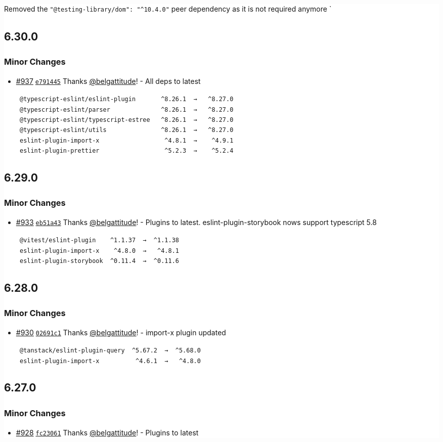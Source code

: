   Removed the `"@testing-library/dom": "^10.4.0"` peer dependency as it is not required anymore
  `

## 6.30.0

### Minor Changes

- [#937](https://github.com/belgattitude/shared-dx/pull/937) [`e791445`](https://github.com/belgattitude/shared-dx/commit/e79144561957d5a819571069039f88a31b4d018c) Thanks [@belgattitude](https://github.com/belgattitude)! - All deps to latest

  ```
   @typescript-eslint/eslint-plugin       ^8.26.1  →   ^8.27.0
   @typescript-eslint/parser              ^8.26.1  →   ^8.27.0
   @typescript-eslint/typescript-estree   ^8.26.1  →   ^8.27.0
   @typescript-eslint/utils               ^8.26.1  →   ^8.27.0
   eslint-plugin-import-x                  ^4.8.1  →    ^4.9.1
   eslint-plugin-prettier                  ^5.2.3  →    ^5.2.4
  ```

## 6.29.0

### Minor Changes

- [#933](https://github.com/belgattitude/shared-dx/pull/933) [`eb51a43`](https://github.com/belgattitude/shared-dx/commit/eb51a431f00dee25ffd8de66dcb144dde64833cf) Thanks [@belgattitude](https://github.com/belgattitude)! - Plugins to latest. eslint-plugin-storybook nows support typescript 5.8

  ```
   @vitest/eslint-plugin    ^1.1.37  →  ^1.1.38
   eslint-plugin-import-x    ^4.8.0  →   ^4.8.1
   eslint-plugin-storybook  ^0.11.4  →  ^0.11.6
  ```

## 6.28.0

### Minor Changes

- [#930](https://github.com/belgattitude/shared-dx/pull/930) [`02691c1`](https://github.com/belgattitude/shared-dx/commit/02691c1495a43ccc3ceccf7fc809221b9ebd7cfa) Thanks [@belgattitude](https://github.com/belgattitude)! - import-x plugin updated

  ```
   @tanstack/eslint-plugin-query  ^5.67.2  →  ^5.68.0
   eslint-plugin-import-x          ^4.6.1  →   ^4.8.0
  ```

## 6.27.0

### Minor Changes

- [#928](https://github.com/belgattitude/shared-dx/pull/928) [`fc23061`](https://github.com/belgattitude/shared-dx/commit/fc2306199a588e35536e0a3b91945a9e1eff07c0) Thanks [@belgattitude](https://github.com/belgattitude)! - Plugins to latest
